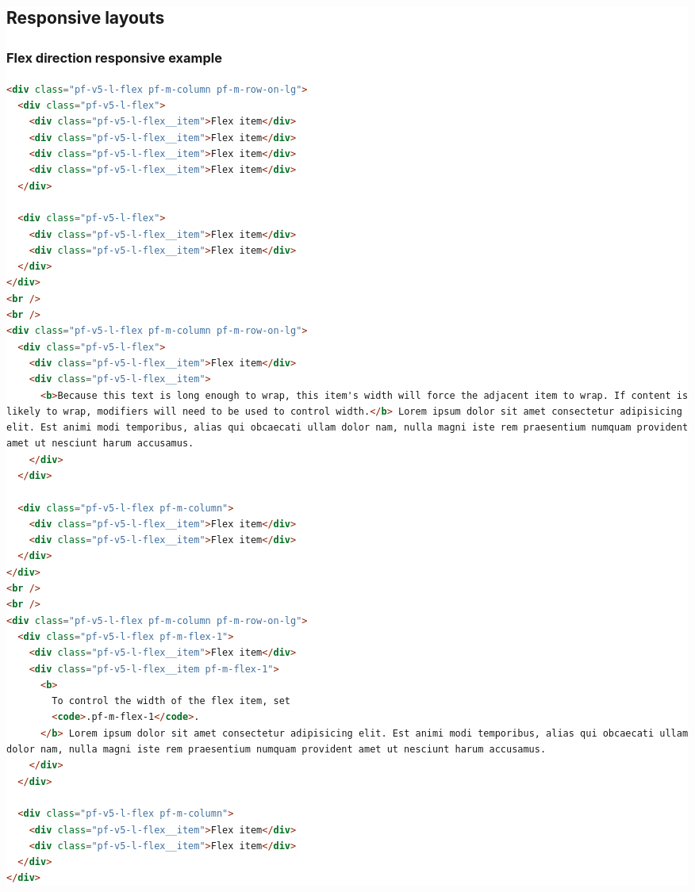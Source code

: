 ## Responsive layouts

### Flex direction responsive example

```html
<div class="pf-v5-l-flex pf-m-column pf-m-row-on-lg">
  <div class="pf-v5-l-flex">
    <div class="pf-v5-l-flex__item">Flex item</div>
    <div class="pf-v5-l-flex__item">Flex item</div>
    <div class="pf-v5-l-flex__item">Flex item</div>
    <div class="pf-v5-l-flex__item">Flex item</div>
  </div>

  <div class="pf-v5-l-flex">
    <div class="pf-v5-l-flex__item">Flex item</div>
    <div class="pf-v5-l-flex__item">Flex item</div>
  </div>
</div>
<br />
<br />
<div class="pf-v5-l-flex pf-m-column pf-m-row-on-lg">
  <div class="pf-v5-l-flex">
    <div class="pf-v5-l-flex__item">Flex item</div>
    <div class="pf-v5-l-flex__item">
      <b>Because this text is long enough to wrap, this item's width will force the adjacent item to wrap. If content is likely to wrap, modifiers will need to be used to control width.</b> Lorem ipsum dolor sit amet consectetur adipisicing elit. Est animi modi temporibus, alias qui obcaecati ullam dolor nam, nulla magni iste rem praesentium numquam provident amet ut nesciunt harum accusamus.
    </div>
  </div>

  <div class="pf-v5-l-flex pf-m-column">
    <div class="pf-v5-l-flex__item">Flex item</div>
    <div class="pf-v5-l-flex__item">Flex item</div>
  </div>
</div>
<br />
<br />
<div class="pf-v5-l-flex pf-m-column pf-m-row-on-lg">
  <div class="pf-v5-l-flex pf-m-flex-1">
    <div class="pf-v5-l-flex__item">Flex item</div>
    <div class="pf-v5-l-flex__item pf-m-flex-1">
      <b>
        To control the width of the flex item, set
        <code>.pf-m-flex-1</code>.
      </b> Lorem ipsum dolor sit amet consectetur adipisicing elit. Est animi modi temporibus, alias qui obcaecati ullam dolor nam, nulla magni iste rem praesentium numquam provident amet ut nesciunt harum accusamus.
    </div>
  </div>

  <div class="pf-v5-l-flex pf-m-column">
    <div class="pf-v5-l-flex__item">Flex item</div>
    <div class="pf-v5-l-flex__item">Flex item</div>
  </div>
</div>

```
